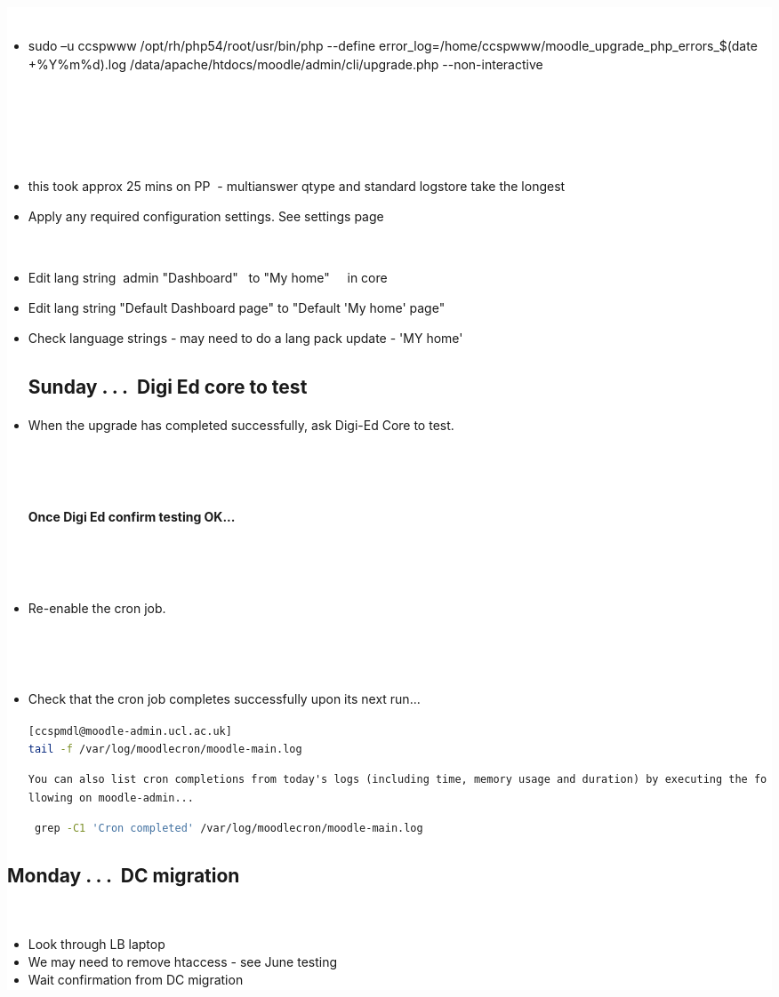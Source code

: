      

-   sudo –u ccspwww /opt/rh/php54/root/usr/bin/php --define error\_log=/home/ccspwww/moodle\_upgrade\_php\_errors\_$(date +%Y%m%d).log /data/apache/htdocs/moodle/admin/cli/upgrade.php --non-interactive

     

     

     

-   this took approx 25 mins on PP  - multianswer qtype and standard logstore take the longest



-   Apply any required configuration settings. See settings page

     



-   Edit lang string  admin "Dashboard"   to "My home"     in core
-   Edit lang string "Default Dashboard page" to "Default 'My home' page"
-   Check language strings - may need to do a lang pack update - 'MY home'

    ## **Sunday . . .  Digi Ed core to test**

-   When the upgrade has completed successfully, ask Digi-Ed Core to test.

     

     

    **Once Digi Ed confirm testing OK...**

 

 

-   Re-enable the cron job.

     

 

-   Check that the cron job completes successfully upon its next run...

    ``` bash
    [ccspmdl@moodle-admin.ucl.ac.uk]
    tail -f /var/log/moodlecron/moodle-main.log
    ```

        You can also list cron completions from today's logs (including time, memory usage and duration) by executing the following on moodle-admin...

    ``` bash
     grep -C1 'Cron completed' /var/log/moodlecron/moodle-main.log
    ```

## Monday . . .  DC migration

 

-   Look through LB laptop
-   We may need to remove htaccess - see June testing
-   Wait confirmation from DC migration
